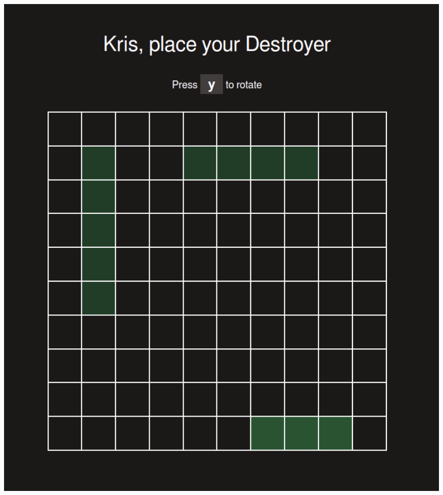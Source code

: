 <img src="https://raw.githubusercontent.com/krzysztof-kozak/TDD-Practice-Battleships/main/public/ships1.png" style="display: block; width: 100%; margin: 50px auto;">
